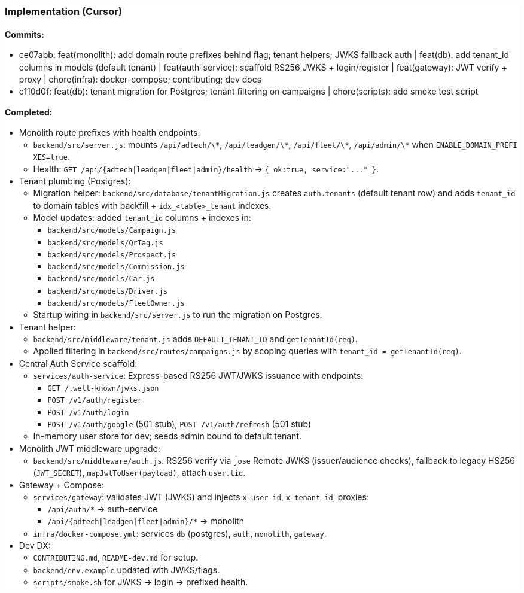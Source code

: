 ### Implementation (Cursor)

**Commits:**

- ce07abb: feat(monolith): add domain route prefixes behind flag; tenant helpers; JWKS fallback auth | feat(db): add tenant_id columns in models (default tenant) | feat(auth-service): scaffold RS256 JWKS + login/register | feat(gateway): JWT verify + proxy | chore(infra): docker-compose; contributing; dev docs
- c110d0f: feat(db): tenant migration for Postgres; tenant filtering on campaigns | chore(scripts): add smoke test script

**Completed:**

- Monolith route prefixes with health endpoints:
  - `backend/src/server.js`: mounts `/api/adtech/\*`, `/api/leadgen/\*`, `/api/fleet/\*`, `/api/admin/\*` when `ENABLE_DOMAIN_PREFIXES=true`.
  - Health: `GET /api/{adtech|leadgen|fleet|admin}/health` → `{ ok:true, service:"..." }`.
- Tenant plumbing (Postgres):
  - Migration helper: `backend/src/database/tenantMigration.js` creates `auth.tenants` (default tenant row) and adds `tenant_id` to domain tables with backfill + `idx_<table>_tenant` indexes.
  - Model updates: added `tenant_id` columns + indexes in:
    - `backend/src/models/Campaign.js`
    - `backend/src/models/QrTag.js`
    - `backend/src/models/Prospect.js`
    - `backend/src/models/Commission.js`
    - `backend/src/models/Car.js`
    - `backend/src/models/Driver.js`
    - `backend/src/models/FleetOwner.js`
  - Startup wiring in `backend/src/server.js` to run the migration on Postgres.
- Tenant helper:
  - `backend/src/middleware/tenant.js` adds `DEFAULT_TENANT_ID` and `getTenantId(req)`.
  - Applied filtering in `backend/src/routes/campaigns.js` by scoping queries with `tenant_id = getTenantId(req)`.
- Central Auth Service scaffold:
  - `services/auth-service`: Express-based RS256 JWT/JWKS issuance with endpoints:
    - `GET /.well-known/jwks.json`
    - `POST /v1/auth/register`
    - `POST /v1/auth/login`
    - `POST /v1/auth/google` (501 stub), `POST /v1/auth/refresh` (501 stub)
  - In-memory user store for dev; seeds admin bound to default tenant.
- Monolith JWT middleware upgrade:
  - `backend/src/middleware/auth.js`: RS256 verify via `jose` Remote JWKS (issuer/audience checks), fallback to legacy HS256 (`JWT_SECRET`), `mapJwtToUser(payload)`, attach `user.tid`.
- Gateway + Compose:
  - `services/gateway`: validates JWT (JWKS) and injects `x-user-id`, `x-tenant-id`, proxies:
    - `/api/auth/*` → auth-service
    - `/api/{adtech|leadgen|fleet|admin}/*` → monolith
  - `infra/docker-compose.yml`: services `db` (postgres), `auth`, `monolith`, `gateway`.
- Dev DX:
  - `CONTRIBUTING.md`, `README-dev.md` for setup.
  - `backend/env.example` updated with JWKS/flags.
  - `scripts/smoke.sh` for JWKS → login → prefixed health.
